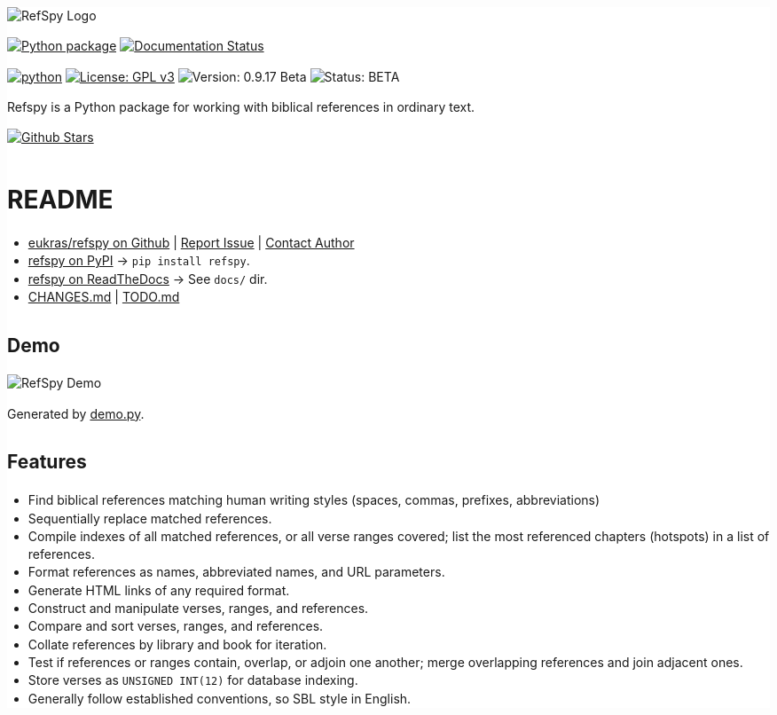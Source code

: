 ![RefSpy Logo](https://github.com/eukras/refspy/raw/master/media/refspy-logo.png)

[![Python package](https://github.com/eukras/refspy/actions/workflows/python-package.yml/badge.svg)](https://github.com/eukras/refspy/actions/workflows/python-package.yml)
[![Documentation Status](https://readthedocs.org/projects/refspy/badge/?version=latest)](https://refspy.readthedocs.io/en/latest/?badge=latest)

[![python](https://img.shields.io/badge/Python-3.11-3776AB.svg?style=flat&logo=python&logoColor=white)](https://www.python.org)
[![License: GPL v3](https://img.shields.io/badge/License-GPLv3-blue.svg)](https://www.gnu.org/licenses/gpl-3.0)
![Version: 0.9.17 Beta](https://img.shields.io/badge/Version-0.9.17-purple) 
![Status: BETA](https://img.shields.io/badge/Status-BETA-red)

Refspy is a Python package for working with biblical references in ordinary text.

[![Github Stars](https://img.shields.io/github/stars/eukras/refspy)](https://img.shields.io/github/stars/eukras/refspy)


# README 

* [eukras/refspy on Github](https://github.com/eukras/refspy) | [Report Issue](https://github.com/eukras/refspy/issues) | [Contact Author](mailto:nigel@chapman.id.au)
* [refspy on PyPI](https://pypi.org/project/refspy/) &rarr; `pip install refspy`.
* [refspy on ReadTheDocs](https://refspy.readthedocs.io/en/latest/refspy.html) &rarr; See `docs/` dir.
* [CHANGES.md](https://github.com/eukras/refspy/blob/master/CHANGES.md) | [TODO.md](https://github.com/eukras/refspy/blob/master/TODO.md)

## Demo

![RefSpy Demo](https://github.com/eukras/refspy/raw/master/media/refspy-demo.png)

Generated by [demo.py](https://github.com/eukras/refspy/blob/master/demo.py).


## Features

* Find biblical references matching human writing styles (spaces, commas, prefixes, abbreviations)
* Sequentially replace matched references.
* Compile indexes of all matched references, or all verse ranges covered; list the most referenced chapters (hotspots) in a list of references.
* Format references as names, abbreviated names, and URL parameters.
* Generate HTML links of any required format.
* Construct and manipulate verses, ranges, and references.
* Compare and sort verses, ranges, and references.
* Collate references by library and book for iteration.
* Test if references or ranges contain, overlap, or adjoin one another; merge overlapping references and join adjacent ones.
* Store verses as `UNSIGNED INT(12)` for database indexing.
* Generally follow established conventions, so SBL style in English.
